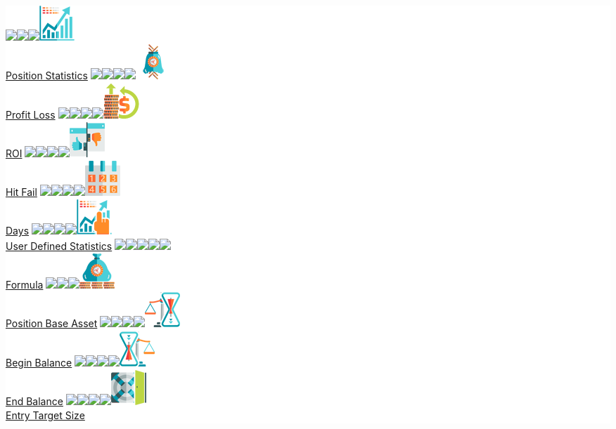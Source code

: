 <tr><td><img src='images/icons/various/png/tree-connector-line.png' /></td><td><img src='images/icons/various/png/tree-connector-line.png' /></td><td><img src='images/icons/various/png/tree-connector-fork.png' /></td><td><a href='#position-statistics' data-toggle='tooltip' data-original-title='{{site.data.super_scripts.position_statistics}}'><img src='images/icons/nodes/png50/position-statistics.png' /><br />Position Statistics</a></td><td></td><td></td><td></td><td></td><td></td><td></td></tr>
<tr><td><img src='images/icons/various/png/tree-connector-line.png' /></td><td><img src='images/icons/various/png/tree-connector-line.png' /></td><td><img src='images/icons/various/png/tree-connector-line.png' /></td><td><img src='images/icons/various/png/tree-connector-fork.png' /></td><td><a href='#profit-loss' data-toggle='tooltip' data-original-title='{{site.data.super_scripts.profit_loss}}'><img src='images/icons/nodes/png50/profit-loss.png' /><br />Profit Loss</a></td><td></td><td></td><td></td><td></td><td></td></tr>
<tr><td><img src='images/icons/various/png/tree-connector-line.png' /></td><td><img src='images/icons/various/png/tree-connector-line.png' /></td><td><img src='images/icons/various/png/tree-connector-line.png' /></td><td><img src='images/icons/various/png/tree-connector-fork.png' /></td><td><a href='#roi' data-toggle='tooltip' data-original-title='{{site.data.super_scripts.roi}}'><img src='images/icons/nodes/png50/roi.png' /><br />ROI</a></td><td></td><td></td><td></td><td></td><td></td></tr>
<tr><td><img src='images/icons/various/png/tree-connector-line.png' /></td><td><img src='images/icons/various/png/tree-connector-line.png' /></td><td><img src='images/icons/various/png/tree-connector-line.png' /></td><td><img src='images/icons/various/png/tree-connector-fork.png' /></td><td><a href='#hit-fail' data-toggle='tooltip' data-original-title='{{site.data.super_scripts.hit_fail}}'><img src='images/icons/nodes/png50/hit-fail.png' /><br />Hit Fail</a></td><td></td><td></td><td></td><td></td><td></td></tr>
<tr><td><img src='images/icons/various/png/tree-connector-line.png' /></td><td><img src='images/icons/various/png/tree-connector-line.png' /></td><td><img src='images/icons/various/png/tree-connector-line.png' /></td><td><img src='images/icons/various/png/tree-connector-fork.png' /></td><td><a href='#days' data-toggle='tooltip' data-original-title='{{site.data.super_scripts.days}}'><img src='images/icons/nodes/png50/days.png' /><br />Days</a></td><td></td><td></td><td></td><td></td><td></td></tr>
<tr><td><img src='images/icons/various/png/tree-connector-line.png' /></td><td><img src='images/icons/various/png/tree-connector-line.png' /></td><td><img src='images/icons/various/png/tree-connector-line.png' /></td><td><img src='images/icons/various/png/tree-connector-elbow.png' /></td><td><a href='#user-defined-statistics' data-toggle='tooltip' data-original-title='{{site.data.super_scripts.user_defined_statistics}}'><img src='images/icons/nodes/png50/user-defined-statistics.png' /><br />User Defined Statistics</a></td><td></td><td></td><td></td><td></td><td></td></tr>
<tr><td><img src='images/icons/various/png/tree-connector-line.png' /></td><td><img src='images/icons/various/png/tree-connector-line.png' /></td><td><img src='images/icons/various/png/tree-connector-line.png' /></td><td></td><td><img src='images/icons/various/png/tree-connector-elbow.png' /></td><td><a href='#formula' data-toggle='tooltip' data-original-title='{{site.data.super_scripts.formula}}'><img src='images/icons/nodes/png50/formula.png' /><br />Formula</a></td><td></td><td></td><td></td><td></td></tr>
<tr><td><img src='images/icons/various/png/tree-connector-line.png' /></td><td><img src='images/icons/various/png/tree-connector-line.png' /></td><td><img src='images/icons/various/png/tree-connector-fork.png' /></td><td><a href='#position-base-asset' data-toggle='tooltip' data-original-title='{{site.data.super_scripts.position_base_asset}}'><img src='images/icons/nodes/png50/position-base-asset.png' /><br />Position Base Asset</a></td><td></td><td></td><td></td><td></td><td></td><td></td></tr>
<tr><td><img src='images/icons/various/png/tree-connector-line.png' /></td><td><img src='images/icons/various/png/tree-connector-line.png' /></td><td><img src='images/icons/various/png/tree-connector-line.png' /></td><td><img src='images/icons/various/png/tree-connector-fork.png' /></td><td><a href='#begin-balance' data-toggle='tooltip' data-original-title='{{site.data.super_scripts.begin_balance}}'><img src='images/icons/nodes/png50/begin-balance.png' /><br />Begin Balance</a></td><td></td><td></td><td></td><td></td><td></td></tr>
<tr><td><img src='images/icons/various/png/tree-connector-line.png' /></td><td><img src='images/icons/various/png/tree-connector-line.png' /></td><td><img src='images/icons/various/png/tree-connector-line.png' /></td><td><img src='images/icons/various/png/tree-connector-fork.png' /></td><td><a href='#end-balance' data-toggle='tooltip' data-original-title='{{site.data.super_scripts.end_balance}}'><img src='images/icons/nodes/png50/end-balance.png' /><br />End Balance</a></td><td></td><td></td><td></td><td></td><td></td></tr>
<tr><td><img src='images/icons/various/png/tree-connector-line.png' /></td><td><img src='images/icons/various/png/tree-connector-line.png' /></td><td><img src='images/icons/various/png/tree-connector-line.png' /></td><td><img src='images/icons/various/png/tree-connector-fork.png' /></td><td><a href='#entry-target-size' data-toggle='tooltip' data-original-title='{{site.data.super_scripts.entry_target_size}}'><img src='images/icons/nodes/png50/entry-target-size.png' /><br />Entry Target Size</a></td><td></td><td></td><td></td><td></td><td></td></tr>